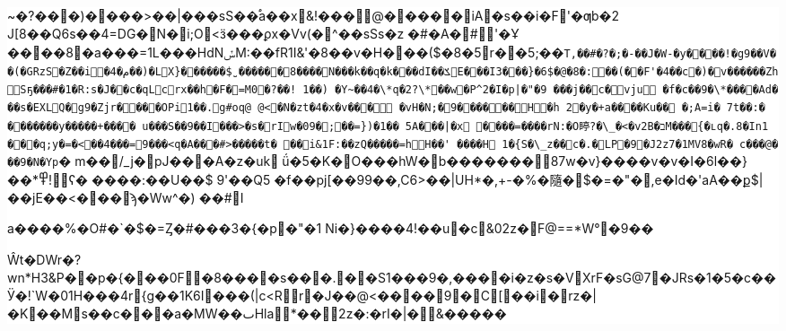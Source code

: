  ~�?���)����>��|���sS��֠a��x&!���@�����iA�s��i�F'�ƣb �2
J[8��Q6s��4=DG�N�i;O<ӟ���ϼx�Vv(�^��sSs�z
�#�A�#'�Ұ
����8�a���=1L���HdNݽM:��fR1I& '�8��v�H���($�8�5r��5;��`T,��#�?�;�-��J�W-�y����!�g9��V��(�GRzS�Z��i�4�م��)�LX}������$̺ ������8����N���k��q�k���dI��ݎE���I3���}�6$�@�8� :��(��F'�4��c�)�v������ Zh Sҕ���#�1�R:s�J��c�qLcrx�� h�F� =M0�?��! 1��)
�Y~��4�\*q�2?\*��w�P^2�I�p|�"�9
���j��c�vju �f�c��9�\*����Ad���s�EXLQ�g9�Zj r����OPi1��.g#oq@
@<�N�zt�4�x�v��� �vH�N;�9������H�h
2�y�+a����Ku�� �;A=i�
7t�� :����� ���y�����+���� u���S��9��I���>�s�rIw�09�;��=})�1��
5A���|�x
 ����=����rN:�O䁎?� \_�<�v2B�בM���{�ւq�.8�In1���q;y�=�<��4���=9���< q�A���#>�����t� ��i&1F:��zQ�����=hH��' ����H
1�{S�\_z��c�.�LP�9�J2z7�1MV8�wR� c��� @���9�N�Yp`� m��/\_j�pJ���A�z�uk
ǘ�5�K�O���hW�b�������87w�v}����v�v�I�6l��\}��\*߾!ʕ�
����:��U��$
9'��Q5
�f��pj[��99��,C6>��|UH\*�,+-�%�隨�$�=�"�,e�Id�'aA��ք$|��jE��<���ϡ�Ww^�)
��#I
 
 a����%�O#�`�$�=Ȥ�#���3�{�p�"�1
Ni�}����4!��u�c&02z�F@==\*W°�9�� 
 
 Ŵt�DWr�?wn\*H3&P��p�{���0F�8����s���.��S1���9�,����i�z�s�VXrF�sG@7�JRs�1�5�c��Ӱ�!`W�01H���4r{g��1K6I���(|c<Rr�J��@<����9�C[��i�rz�|�K��Ms��c���a�MW��ٮHla\*��2z� :�rI�|�&�����
 

































